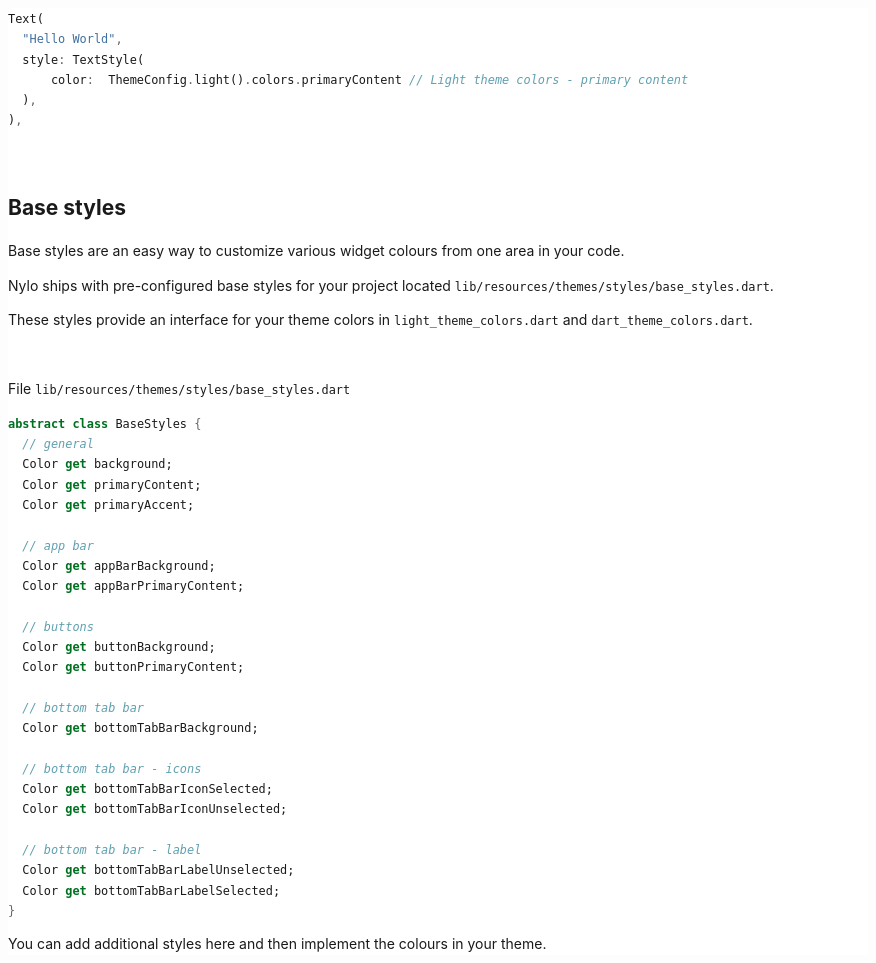 ``` dart
Text(
  "Hello World",
  style: TextStyle(
      color:  ThemeConfig.light().colors.primaryContent // Light theme colors - primary content
  ),
),
```

<a name="base-styles"></a>
<br>

## Base styles

Base styles are an easy way to customize various widget colours from one area in your code. 

Nylo ships with pre-configured base styles for your project located `lib/resources/themes/styles/base_styles.dart`.

These styles provide an interface for your theme colors in `light_theme_colors.dart` and `dart_theme_colors.dart`.

<br>

File `lib/resources/themes/styles/base_styles.dart`

``` dart
abstract class BaseStyles {
  // general
  Color get background;
  Color get primaryContent;
  Color get primaryAccent;

  // app bar
  Color get appBarBackground;
  Color get appBarPrimaryContent;

  // buttons
  Color get buttonBackground;
  Color get buttonPrimaryContent;

  // bottom tab bar
  Color get bottomTabBarBackground;

  // bottom tab bar - icons
  Color get bottomTabBarIconSelected;
  Color get bottomTabBarIconUnselected;

  // bottom tab bar - label
  Color get bottomTabBarLabelUnselected;
  Color get bottomTabBarLabelSelected;
}
```

You can add additional styles here and then implement the colours in your theme.
